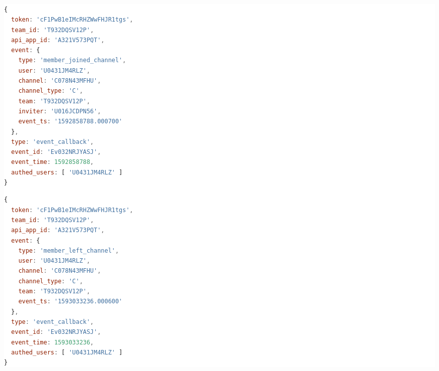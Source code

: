 
</Tab>

<Tab title='User Joined Channel Event'>

```javascript
{
  token: 'cF1PwB1eIMcRHZWwFHJR1tgs',
  team_id: 'T932DQSV12P',
  api_app_id: 'A321V573PQT',
  event: {
    type: 'member_joined_channel',
    user: 'U0431JM4RLZ',
    channel: 'C078N43MFHU',
    channel_type: 'C',
    team: 'T932DQSV12P',
    inviter: 'U016JCDPN56',
    event_ts: '1592858788.000700'
  },
  type: 'event_callback',
  event_id: 'Ev032NRJYASJ',
  event_time: 1592858788,
  authed_users: [ 'U0431JM4RLZ' ]
}
```

</Tab>

<Tab title='User Left Channel Event'>

```javascript
{
  token: 'cF1PwB1eIMcRHZWwFHJR1tgs',
  team_id: 'T932DQSV12P',
  api_app_id: 'A321V573PQT',
  event: {
    type: 'member_left_channel',
    user: 'U0431JM4RLZ',
    channel: 'C078N43MFHU',
    channel_type: 'C',
    team: 'T932DQSV12P',
    event_ts: '1593033236.000600'
  },
  type: 'event_callback',
  event_id: 'Ev032NRJYASJ',
  event_time: 1593033236,
  authed_users: [ 'U0431JM4RLZ' ]
}
```

</Tab>

</Tabs>

<Choice option='programming.platform' value='node' color='none'>

